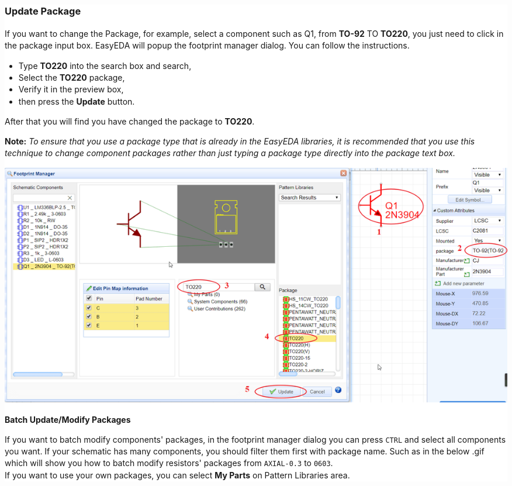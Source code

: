 ### Update Package

If you want to change the Package, for example, select a component such as Q1, from **TO-92** TO **TO220**, you just need to click in the package input box. EasyEDA will popup the footprint manager dialog. You can follow the instructions. 

-	Type **TO220** into the search box and search,   
-	Select the **TO220** package,   
-	Verify it in the preview box,  
-	then press the **Update** button.   

After that you will find you have changed the package to **TO220**.

**Note:** *To ensure that you use a package type that is already in the EasyEDA libraries, it is recommended that you use this technique to change component packages rather than just typing a package type directly into the package text box.*

![](images/066_Schematic_UpdatePackage.png)


**Batch Update/Modify Packages**

If you want to batch modify components' packages, in the footprint manager dialog you can press `CTRL` and select all components you want. If your schematic has many components, you should filter them first with package name. Such as in the below .gif which will show you how to batch modify resistors' packages from `AXIAL-0.3` to `0603`.  
If you want to use your own packages, you can select **My Parts** on Pattern Libraries area.
